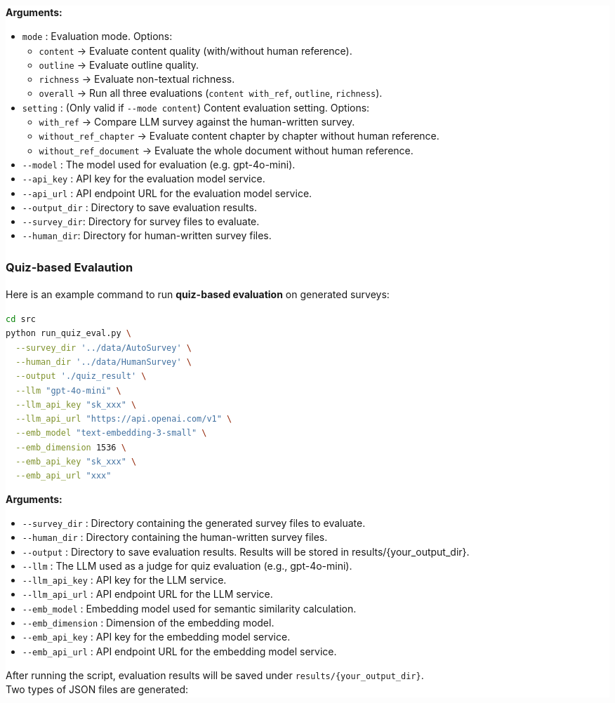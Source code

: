 **Arguments:**

- `mode` : Evaluation mode. Options:
  - `content` → Evaluate content quality (with/without human reference).
  - `outline` → Evaluate outline quality.
  - `richness` → Evaluate non-textual richness.
  - `overall` → Run all three evaluations (`content with_ref`, `outline`, `richness`).
- `setting` : (Only valid if `--mode content`) Content evaluation setting. Options:
  - `with_ref` → Compare LLM survey against the human-written survey.
  - `without_ref_chapter` → Evaluate content chapter by chapter without human reference.
  - `without_ref_document` → Evaluate the whole document without human reference.
- `--model` : The model used for evaluation (e.g. gpt-4o-mini).
- `--api_key` : API key for the evaluation model service.
- `--api_url` : API endpoint URL for the evaluation model service.
- `--output_dir` : Directory to save evaluation results.
- `--survey_dir`: Directory for survey files to evaluate.
- `--human_dir`: Directory for human-written survey files.



### Quiz-based Evalaution

Here is an example command to run **quiz-based evaluation** on generated surveys:

```bash
cd src
python run_quiz_eval.py \
  --survey_dir '../data/AutoSurvey' \
  --human_dir '../data/HumanSurvey' \
  --output './quiz_result' \
  --llm "gpt-4o-mini" \
  --llm_api_key "sk_xxx" \
  --llm_api_url "https://api.openai.com/v1" \
  --emb_model "text-embedding-3-small" \
  --emb_dimension 1536 \
  --emb_api_key "sk_xxx" \
  --emb_api_url "xxx"
```
**Arguments:**

- `--survey_dir` : Directory containing the generated survey files to evaluate.
- `--human_dir` : Directory containing the human-written survey files.
- `--output` : Directory to save evaluation results. Results will be stored in results/{your_output_dir}.
- `--llm` : The LLM used as a judge for quiz evaluation (e.g., gpt-4o-mini).
- `--llm_api_key` : API key for the LLM service.
- `--llm_api_url` : API endpoint URL for the LLM service.
- `--emb_model` : Embedding model used for semantic similarity calculation.
- `--emb_dimension` : Dimension of the embedding model.
- `--emb_api_key` : API key for the embedding model service.
- `--emb_api_url` : API endpoint URL for the embedding model service.


After running the script, evaluation results will be saved under `results/{your_output_dir}`.  
Two types of JSON files are generated:
